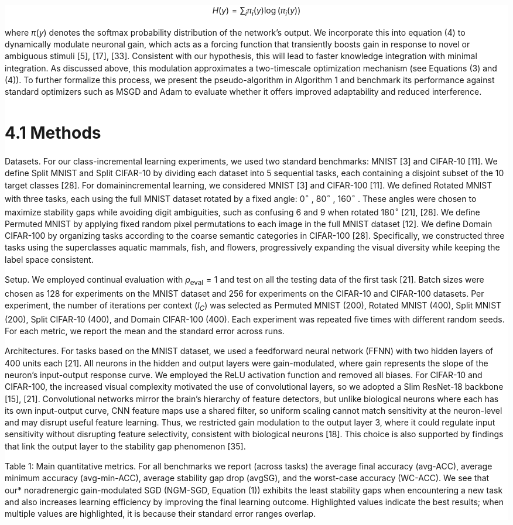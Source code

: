 $$
H ( y ) = \sum _ { i } \pi _ { i } ( y ) \log \left( \pi _ { i } ( y ) \right)
$$

where $\pi ( y )$ denotes the softmax probability distribution of the network’s output. We incorporate this into equation (4) to dynamically modulate neuronal gain, which acts as a forcing function that transiently boosts gain in response to novel or ambiguous stimuli [5], [17], [33]. Consistent with our hypothesis, this will lead to faster knowledge integration with minimal integration. As discussed above, this modulation approximates a two-timescale optimization mechanism (see Equations (3) and (4)). To further formalize this process, we present the pseudo-algorithm in Algorithm 1 and benchmark its performance against standard optimizers such as MSGD and Adam to evaluate whether it offers improved adaptability and reduced interference.

# 4.1 Methods

Datasets. For our class-incremental learning experiments, we used two standard benchmarks: MNIST [3] and CIFAR-10 [11]. We define Split MNIST and Split CIFAR-10 by dividing each dataset into 5 sequential tasks, each containing a disjoint subset of the 10 target classes [28]. For domainincremental learning, we considered MNIST [3] and CIFAR-100 [11]. We defined Rotated MNIST with three tasks, each using the full MNIST dataset rotated by a fixed angle: $0 ^ { \circ }$ , $8 0 ^ { \circ }$ , $1 6 0 ^ { \circ }$ . These angles were chosen to maximize stability gaps while avoiding digit ambiguities, such as confusing 6 and 9 when rotated $1 8 0 ^ { \circ }$ [21], [28]. We define Permuted MNIST by applying fixed random pixel permutations to each image in the full MNIST dataset [12]. We define Domain CIFAR-100 by organizing tasks according to the coarse semantic categories in CIFAR-100 [28]. Specifically, we constructed three tasks using the superclasses aquatic mammals, fish, and flowers, progressively expanding the visual diversity while keeping the label space consistent.

Setup. We employed continual evaluation with $\rho _ { \mathrm { e v a l } } = 1$ and test on all the testing data of the first task [21]. Batch sizes were chosen as 128 for experiments on the MNIST dataset and 256 for experiments on the CIFAR-10 and CIFAR-100 datasets. Per experiment, the number of iterations per context $( I _ { \mathit { C } } )$ was selected as Permuted MNIST (200), Rotated MNIST (400), Split MNIST (200), Split CIFAR-10 (400), and Domain CIFAR-100 (400). Each experiment was repeated five times with different random seeds. For each metric, we report the mean and the standard error across runs.

Architectures. For tasks based on the MNIST dataset, we used a feedforward neural network (FFNN) with two hidden layers of 400 units each [21]. All neurons in the hidden and output layers were gain-modulated, where gain represents the slope of the neuron’s input-output response curve. We employed the ReLU activation function and removed all biases. For CIFAR-10 and CIFAR-100, the increased visual complexity motivated the use of convolutional layers, so we adopted a Slim ResNet-18 backbone [15], [21]. Convolutional networks mirror the brain’s hierarchy of feature detectors, but unlike biological neurons where each has its own input-output curve, CNN feature maps use a shared filter, so uniform scaling cannot match sensitivity at the neuron-level and may disrupt useful feature learning. Thus, we restricted gain modulation to the output layer 3, where it could regulate input sensitivity without disrupting feature selectivity, consistent with biological neurons [18]. This choice is also supported by findings that link the output layer to the stability gap phenomenon [35].

Table 1: Main quantitative metrics. For all benchmarks we report (across tasks) the average final accuracy (avg-ACC), average minimum accuracy (avg-min-ACC), average stability gap drop (avgSG), and the worst-case accuracy (WC-ACC). We see that our\* noradrenergic gain-modulated SGD (NGM-SGD, Equation (1)) exhibits the least stability gaps when encountering a new task and also increases learning efficiency by improving the final learning outcome. Highlighted values indicate the best results; when multiple values are highlighted, it is because their standard error ranges overlap.   
